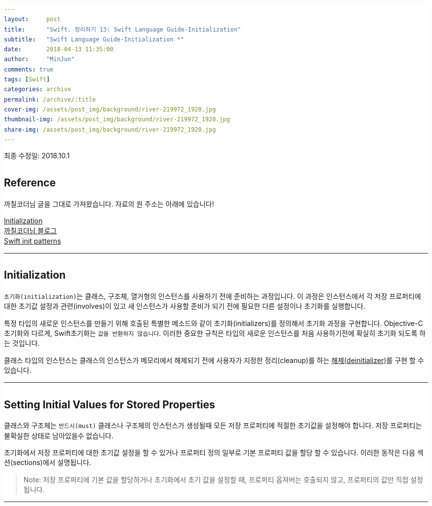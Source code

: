 ```yaml
---
layout:     post
title:      "Swift. 정리하기 13: Swift Language Guide-Initialization"
subtitle:   "Swift Language Guide-Initialization *"
date:       2018-04-13 11:35:00
author:     "MinJun"
comments: true 
tags: [Swift]
categories: archive
permalink: /archive/:title
cover-img: /assets/post_img/background/river-219972_1920.jpg
thumbnail-img: /assets/post_img/background/river-219972_1920.jpg
share-img: /assets/post_img/background/river-219972_1920.jpg
---
```


최종 수정일: 2018.10.1 

## Reference 

까칠코더님 글을 그대로 가져왔습니다. 자료의 원 주소는 아래에 있습니다! 

[Initialization](https://developer.apple.com/library/content/documentation/Swift/Conceptual/Swift_Programming_Language/Initialization.html#//apple_ref/doc/uid/TP40014097-CH18-ID203)<br>
[까칠코더님 블로그](http://kka7.tistory.com/120?category=919617)<br>
[Swift init patterns](https://theswiftdev.com/2017/10/10/swift-4-init-patterns/)

---

## Initialization

`초기화(initialization)`는 클래스, 구조체, 열거형의 인스턴스를 사용하기 전에 준비하는 과정입니다. 이 과정은 인스턴스에서 각 저장 프로퍼티에 대한 초기값 설정과 관련(involves)이 있고 새 인스턴스가 사용할 준비가 되기 전에 필요한 다른 설정이나 초기화를 실행합니다.

특정 타입의 새로운 인스턴스를 만들기 위해 호출된 특별한 메소드와 같이 초기화(initializers)를 정의해서 초기화 과정을 구현합니다. Objective-C 초기화와 다르게, Swift초기화는 `값을 반환하지 않습니다`. 이러한 중요한 규칙은 타입의 새로운 인스턴스를 처음 사용하기전에 확실히 초기화 되도록 하는 것입니다.

클래스 타입의 인스턴스는 클래스의 인스턴스가 메모리에서 해제되기 전에 사용자가 지정한 정리(cleanup)를 하는 [해제(deinitializer)](https://docs.swift.org/swift-book/LanguageGuide/Deinitialization.html)를 구현 할 수 있습니다.

---

## Setting Initial Values for Stored Properties

클래스와 구조체는 `반드시(must)` 클래스나 구조체의 인스턴스가 생성될때 모든 저장 프로퍼티에 적절한 초기값을 설정해야 합니다. 저장 프로퍼티는 불확실한 상태로 남아있을수 없습니다.

초기화에서 저장 프로퍼티에 대한 초기값 설정을 할 수 있거나 프로퍼티 정의 일부로 기본 프로퍼티 값을 할당 할 수 있습니다. 이러한 동작은 다음 섹션(sections)에서 설명됩니다.

> Note: 저장 프로퍼티에 기본 값을 할당하거나 초기화에서 초기 값을 설정할 때, 프로퍼티 옵져버는 호출되지 않고, 프로퍼티의 값만 직접 설정 됩니다.

---
